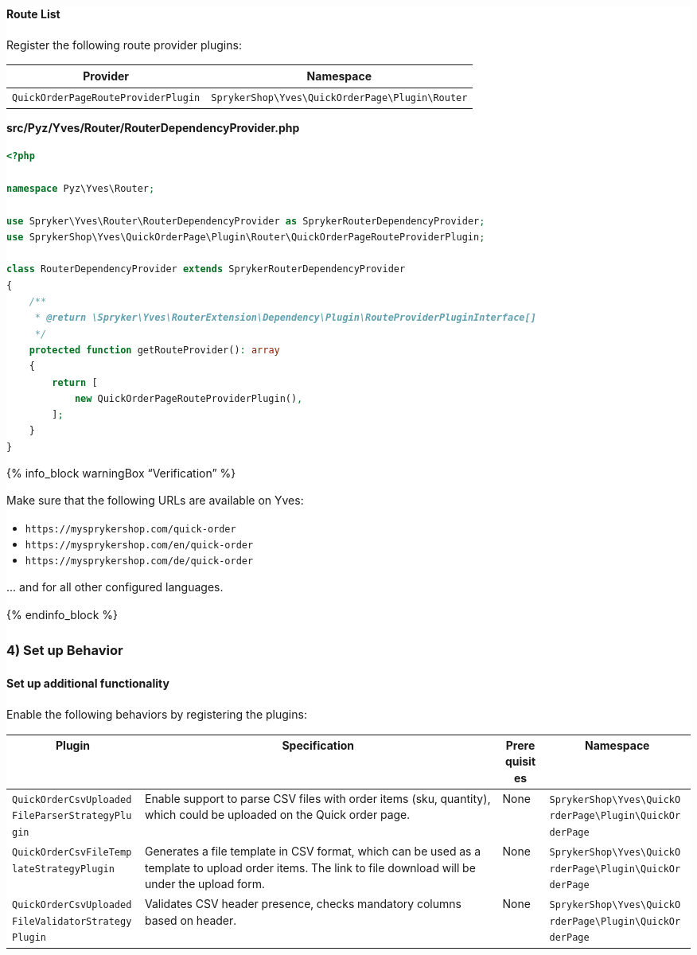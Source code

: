 #### Route List

Register the following route provider plugins:

| Provider | Namespace |
| --- | --- | 
| `QuickOrderPageRouteProviderPlugin` | `SprykerShop\Yves\QuickOrderPage\Plugin\Router` |

**src/Pyz/Yves/Router/RouterDependencyProvider.php**

```php
<?php

namespace Pyz\Yves\Router;

use Spryker\Yves\Router\RouterDependencyProvider as SprykerRouterDependencyProvider;
use SprykerShop\Yves\QuickOrderPage\Plugin\Router\QuickOrderPageRouteProviderPlugin;

class RouterDependencyProvider extends SprykerRouterDependencyProvider
{
    /**
     * @return \Spryker\Yves\RouterExtension\Dependency\Plugin\RouteProviderPluginInterface[]
     */
    protected function getRouteProvider(): array
    {
        return [
            new QuickOrderPageRouteProviderPlugin(),
        ];
    }
}
```

{% info_block warningBox “Verification” %}

Make sure that the following URLs are available on Yves:

* `https://mysprykershop.com/quick-order`
* `https://mysprykershop.com/en/quick-order`
* `https://mysprykershop.com/de/quick-order`

... and for all other configured languages.

{% endinfo_block %}

### 4) Set up Behavior

#### Set up additional functionality

Enable the following behaviors by registering the plugins:

|Plugin|Specification|Prerequisites|Namespace|
|---|---|---|---|
|`QuickOrderCsvUploadedFileParserStrategyPlugin`|Enable support to parse CSV files with order items (sku, quantity), which could be uploaded on the Quick order page.|None|`SprykerShop\Yves\QuickOrderPage\Plugin\QuickOrderPage`|
|`QuickOrderCsvFileTemplateStrategyPlugin`|Generates a file template in CSV format, which can be used as a template to upload order items. The link to file download will be under the upload form.|None|`SprykerShop\Yves\QuickOrderPage\Plugin\QuickOrderPage`|
|`QuickOrderCsvUploadedFileValidatorStrategyPlugin`|Validates CSV header presence, checks mandatory columns based on header.|None|`SprykerShop\Yves\QuickOrderPage\Plugin\QuickOrderPage`|
